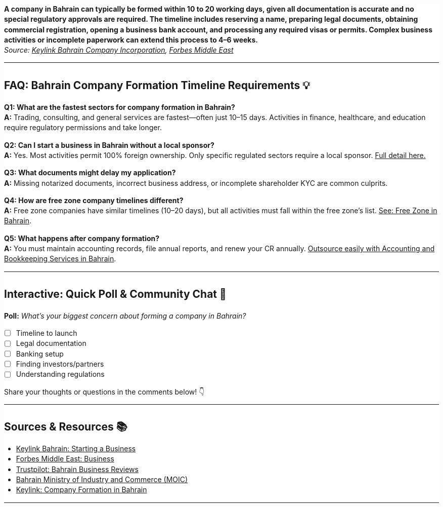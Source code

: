 **A company in Bahrain can typically be formed within 10 to 20 working days, given all documentation is accurate and no special regulatory approvals are required. The timeline includes reserving a name, preparing legal documents, obtaining commercial registration, opening a business bank account, and processing any required visas or permits. Complex business activities or incomplete paperwork can extend this process to 4–6 weeks.**  
*Source: [Keylink Bahrain Company Incorporation](https://keylinkbh.com/company-incorporation-in-bahrain/), [Forbes Middle East](https://www.forbesmiddleeast.com/)*

---

## FAQ: Bahrain Company Formation Timeline Requirements 💡

**Q1: What are the fastest sectors for company formation in Bahrain?**  
**A:** Trading, consulting, and general services are fastest—often just 10–15 days. Activities in finance, healthcare, and education require regulatory permissions and take longer.

**Q2: Can I start a business in Bahrain without a local sponsor?**  
**A:** Yes. Most activities permit 100% foreign ownership. Only specific regulated sectors require a local sponsor. [Full detail here.](https://keylinkbh.com/99percent-foreign-ownership-in-bahrain/)

**Q3: What documents might delay my application?**  
**A:** Missing notarized documents, incorrect business address, or incomplete shareholder KYC are common culprits.

**Q4: How are free zone company timelines different?**  
**A:** Free zone companies have similar timelines (10–20 days), but all activities must fall within the free zone’s list. [See: Free Zone in Bahrain](https://keylinkbh.com/free-zone-in-bahrain/).

**Q5: What happens after company formation?**  
**A:** You must maintain accounting records, file annual reports, and renew your CR annually. [Outsource easily with Accounting and Bookkeeping Services in Bahrain](https://keylinkbh.com/accounting-and-bookkeeping-services-in-bahrain/).

---

## Interactive: Quick Poll & Community Chat 🎯

**Poll:** *What’s your biggest concern about forming a company in Bahrain?*  
- [ ] Timeline to launch  
- [ ] Legal documentation  
- [ ] Banking setup  
- [ ] Finding investors/partners  
- [ ] Understanding regulations  

Share your thoughts or questions in the comments below! 👇

---

## Sources & Resources 📚

- [Keylink Bahrain: Starting a Business](https://keylinkbh.com/starting-a-business-in-bahrain/)
- [Forbes Middle East: Business](https://www.forbesmiddleeast.com/)
- [Trustpilot: Bahrain Business Reviews](https://www.trustpilot.com/)
- [Bahrain Ministry of Industry and Commerce (MOIC)](https://www.moic.gov.bh/)
- [Keylink: Company Formation in Bahrain](https://keylinkbh.com/company-formation-in-bahrain/)

---